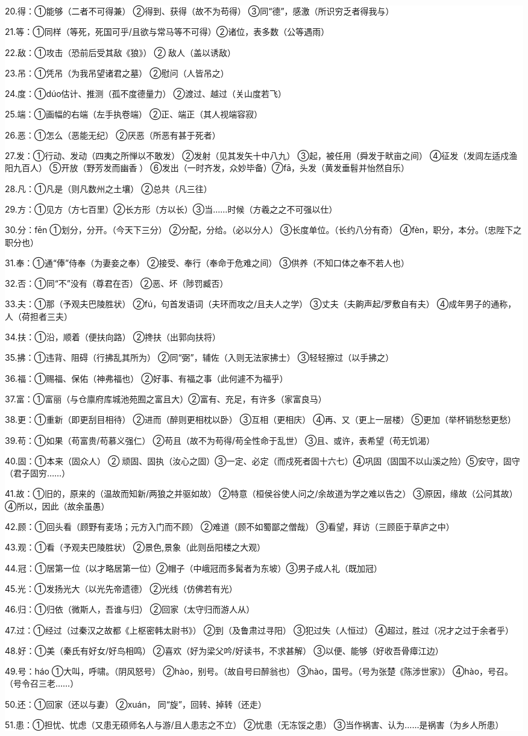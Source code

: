 20.得：①能够（二者不可得兼） ②得到、获得（故不为苟得） ③同“德”，感激（所识穷乏者得我与）

21.等：①同样（等死，死国可乎/且欲与常马等不可得）②诸位，表多数（公等遇雨）

22.敌：①攻击（恐前后受其敌《狼》） ② 敌人（盖以诱敌）

23.吊：①凭吊（为我吊望诸君之墓） ②慰问（人皆吊之）

24.度：①dúo估计、推测（孤不度德量力） ②渡过、越过（关山度若飞）

25.端：①画幅的右端（左手执卷端） ②正、端正（其人视端容寂）

26.恶：①怎么（恶能无纪） ②厌恶（所恶有甚于死者）

27.发：①行动、发动（四夷之所惮以不敢发） ②发射（见其发矢十中八九） ③起，被任用（舜发于畎亩之间） ④征发（发闾左适戍渔阳九百人） ⑤开放（野芳发而幽香 ） ⑥发出（一时齐发，众妙毕备）⑦fā，头发（黄发垂髫并怡然自乐）

28.凡：①凡是（则凡数州之土壤） ②总共（凡三往）

29.方：①见方（方七百里）②长方形（方以长）③当……时候（方羲之之不可强以仕）

30.分：fēn ①划分，分开。（今天下三分） ②分配，分给。（必以分人） ③长度单位。（长约八分有奇） ④fèn，职分，本分。（忠陛下之职分也）

31.奉：①通“俸”侍奉（为妻妾之奉） ②接受、奉行（奉命于危难之间） ③供养（不知口体之奉不若人也）

32.否：①同“不”没有（尊君在否） ②恶、坏（陟罚臧否）

33.夫：①那（予观夫巴陵胜状） ②fú，句首发语词（夫环而攻之/且夫人之学） ③丈夫（夫齁声起/罗敷自有夫） ④成年男子的通称，人（荷担者三夫）

34.扶：①沿，顺着（便扶向路） ②搀扶（出郭向扶将）

35.拂：①违背、阻碍（行拂乱其所为） ②同“弼”，辅佐（入则无法家拂士） ③轻轻擦过（以手拂之）

36.福：①赐福、保佑（神弗福也） ②好事、有福之事（此何遽不为福乎）

37.富：①富丽（与仓廪府库城池苑囿之富且大）②富有、充足，有许多（家富良马）

38.更：①重新（即更刮目相待） ②进而（醉则更相枕以卧） ③互相（更相庆） ④再、又（更上一层楼） ⑤更加（举杯销愁愁更愁）

39.苟：①如果（苟富贵/苟慕义强仁） ②苟且（故不为苟得/苟全性命于乱世） ③且、或许，表希望（苟无饥渴）

40.固：①本来（固众人） ② 顽固、固执（汝心之固）③一定、必定（而戍死者固十六七）④巩固（固国不以山溪之险）⑤安守，固守（君子固穷……）

41.故：①旧的，原来的（温故而知新/两狼之并驱如故） ②特意（桓侯谷使人问之/余故道为学之难以告之） ③原因，缘故（公问其故） ④所以，因此（故余虽愚）

42.顾：①回头看（顾野有麦场；元方入门而不顾） ②难道（顾不如蜀鄙之僧哉） ③看望，拜访（三顾臣于草庐之中）

43.观：①看（予观夫巴陵胜状） ②景色,景象（此则岳阳楼之大观）

44.冠：①居第一位（以才略居第一位）②帽子（中峨冠而多髯者为东坡）③男子成人礼（既加冠）

45.光：①发扬光大（以光先帝遗德） ②光线（仿佛若有光）

46.归：①归依（微斯人，吾谁与归） ②回家（太守归而游人从）

47.过：①经过（过秦汉之故都《上枢密韩太尉书》） ②到（及鲁肃过寻阳） ③犯过失（人恒过） ④超过，胜过（况才之过于余者乎）

48.好：①美（秦氏有好女/好鸟相鸣） ②喜欢（好为梁父吟/好读书，不求甚解） ③以便、能够（好收吾骨瘴江边）

49.号：háo ①大叫，呼啸。（阴风怒号） ②hào，别号。（故自号曰醉翁也） ③hào，国号。（号为张楚《陈涉世家》） ④hào，号召。（号令召三老……）

50.还：①回家（还以与妻） ②xuán， 同“旋”，回转、掉转（还走）

51.患：①担忧、忧虑（又患无硕师名人与游/且人患志之不立） ②忧患（无冻馁之患） ③当作祸害、认为……是祸害（为乡人所患）
